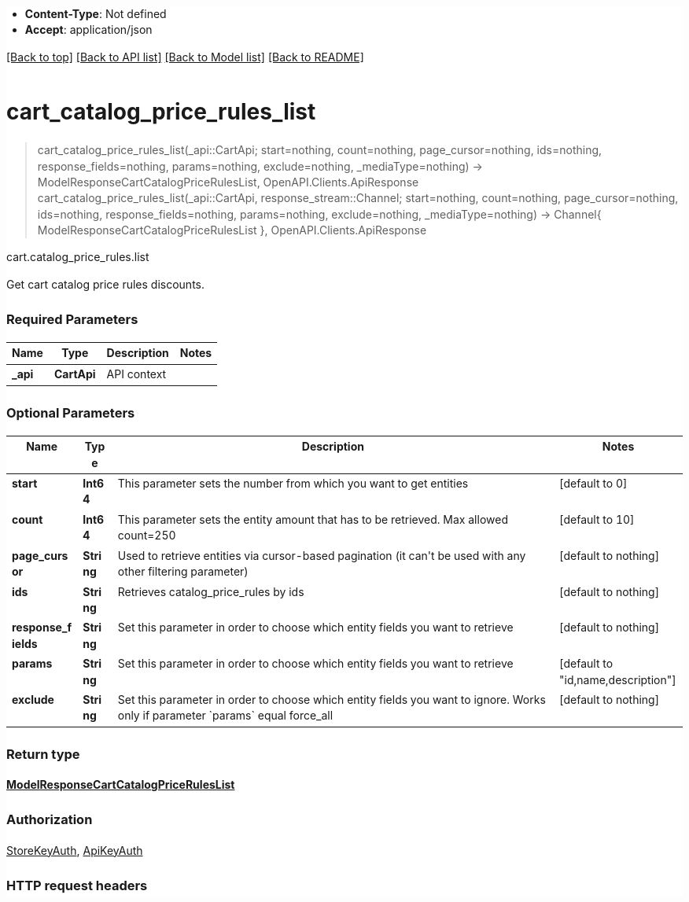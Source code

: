  - **Content-Type**: Not defined
 - **Accept**: application/json

[[Back to top]](#) [[Back to API list]](../README.md#api-endpoints) [[Back to Model list]](../README.md#models) [[Back to README]](../README.md)

# **cart_catalog_price_rules_list**
> cart_catalog_price_rules_list(_api::CartApi; start=nothing, count=nothing, page_cursor=nothing, ids=nothing, response_fields=nothing, params=nothing, exclude=nothing, _mediaType=nothing) -> ModelResponseCartCatalogPriceRulesList, OpenAPI.Clients.ApiResponse <br/>
> cart_catalog_price_rules_list(_api::CartApi, response_stream::Channel; start=nothing, count=nothing, page_cursor=nothing, ids=nothing, response_fields=nothing, params=nothing, exclude=nothing, _mediaType=nothing) -> Channel{ ModelResponseCartCatalogPriceRulesList }, OpenAPI.Clients.ApiResponse

cart.catalog_price_rules.list

Get cart catalog price rules discounts.

### Required Parameters

Name | Type | Description  | Notes
------------- | ------------- | ------------- | -------------
 **_api** | **CartApi** | API context | 

### Optional Parameters

Name | Type | Description  | Notes
------------- | ------------- | ------------- | -------------
 **start** | **Int64** | This parameter sets the number from which you want to get entities | [default to 0]
 **count** | **Int64** | This parameter sets the entity amount that has to be retrieved. Max allowed count&#x3D;250 | [default to 10]
 **page_cursor** | **String** | Used to retrieve entities via cursor-based pagination (it can&#39;t be used with any other filtering parameter) | [default to nothing]
 **ids** | **String** | Retrieves  catalog_price_rules by ids | [default to nothing]
 **response_fields** | **String** | Set this parameter in order to choose which entity fields you want to retrieve | [default to nothing]
 **params** | **String** | Set this parameter in order to choose which entity fields you want to retrieve | [default to &quot;id,name,description&quot;]
 **exclude** | **String** | Set this parameter in order to choose which entity fields you want to ignore. Works only if parameter &#x60;params&#x60; equal force_all | [default to nothing]

### Return type

[**ModelResponseCartCatalogPriceRulesList**](ModelResponseCartCatalogPriceRulesList.md)

### Authorization

[StoreKeyAuth](../README.md#StoreKeyAuth), [ApiKeyAuth](../README.md#ApiKeyAuth)

### HTTP request headers
